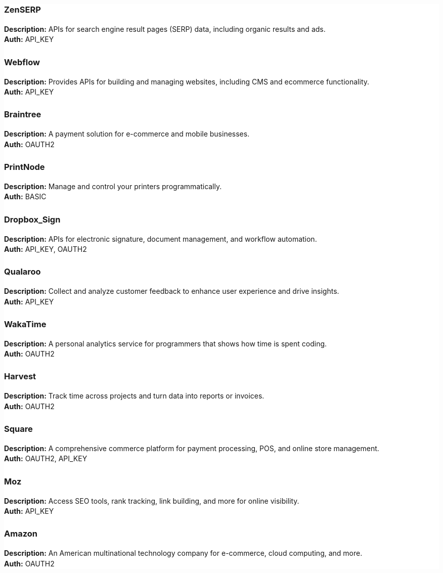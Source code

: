 ### ZenSERP  
**Description:** APIs for search engine result pages (SERP) data, including organic results and ads.  
**Auth:** API_KEY  

### Webflow  
**Description:** Provides APIs for building and managing websites, including CMS and ecommerce functionality.  
**Auth:** API_KEY  

### Braintree  
**Description:** A payment solution for e-commerce and mobile businesses.  
**Auth:** OAUTH2  

### PrintNode  
**Description:** Manage and control your printers programmatically.  
**Auth:** BASIC  

### Dropbox_Sign  
**Description:** APIs for electronic signature, document management, and workflow automation.  
**Auth:** API_KEY, OAUTH2  

### Qualaroo  
**Description:** Collect and analyze customer feedback to enhance user experience and drive insights.  
**Auth:** API_KEY  

### WakaTime  
**Description:** A personal analytics service for programmers that shows how time is spent coding.  
**Auth:** OAUTH2  

### Harvest  
**Description:** Track time across projects and turn data into reports or invoices.  
**Auth:** OAUTH2  

### Square  
**Description:** A comprehensive commerce platform for payment processing, POS, and online store management.  
**Auth:** OAUTH2, API_KEY  

### Moz  
**Description:** Access SEO tools, rank tracking, link building, and more for online visibility.  
**Auth:** API_KEY  

### Amazon  
**Description:** An American multinational technology company for e-commerce, cloud computing, and more.  
**Auth:** OAUTH2  
